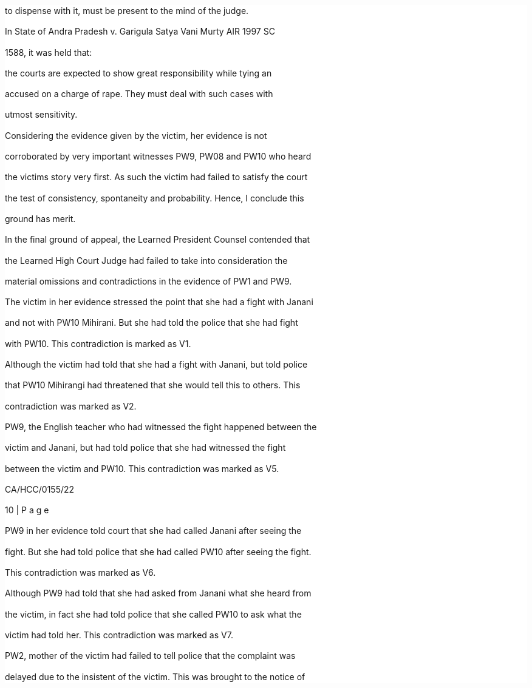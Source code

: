 to dispense with it, must be present to the mind of the judge.

In State of Andra Pradesh v. Garigula Satya Vani Murty AIR 1997 SC

1588, it was held that:

the courts are expected to show great responsibility while tying an

accused on a charge of rape. They must deal with such cases with

utmost sensitivity.

Considering the evidence given by the victim, her evidence is not

corroborated by very important witnesses PW9, PW08 and PW10 who heard

the victims story very first. As such the victim had failed to satisfy the court

the test of consistency, spontaneity and probability. Hence, I conclude this

ground has merit.

In the final ground of appeal, the Learned President Counsel contended that

the Learned High Court Judge had failed to take into consideration the

material omissions and contradictions in the evidence of PW1 and PW9.

The victim in her evidence stressed the point that she had a fight with Janani

and not with PW10 Mihirani. But she had told the police that she had fight

with PW10. This contradiction is marked as V1.

Although the victim had told that she had a fight with Janani, but told police

that PW10 Mihirangi had threatened that she would tell this to others. This

contradiction was marked as V2.

PW9, the English teacher who had witnessed the fight happened between the

victim and Janani, but had told police that she had witnessed the fight

between the victim and PW10. This contradiction was marked as V5.

CA/HCC/0155/22

10 | P a g e

PW9 in her evidence told court that she had called Janani after seeing the

fight. But she had told police that she had called PW10 after seeing the fight.

This contradiction was marked as V6.

Although PW9 had told that she had asked from Janani what she heard from

the victim, in fact she had told police that she called PW10 to ask what the

victim had told her. This contradiction was marked as V7.

PW2, mother of the victim had failed to tell police that the complaint was

delayed due to the insistent of the victim. This was brought to the notice of
